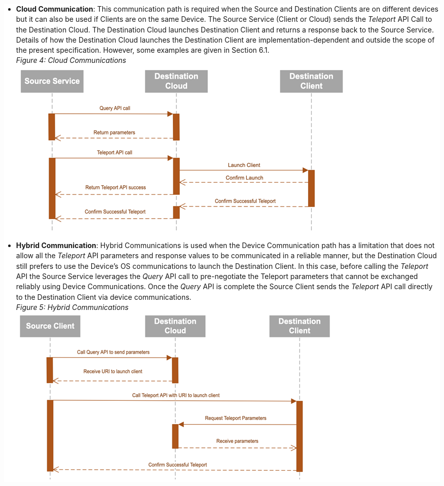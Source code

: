 - **Cloud Communication**: This communication path is required when the Source and Destination Clients are on different devices but it can also be used if Clients are on the same Device. The Source Service (Client or Cloud) sends the _Teleport_ API Call to the Destination Cloud. The Destination Cloud launches Destination Client and returns a response back to the Source Service. Details of how the Destination Cloud launches the Destination Client are implementation-dependent and outside the scope of the present specification. However, some examples are given in Section 6.1.  
_Figure 4: Cloud Communications_  
![Figure 4](https://github.com/oma3dao/iwps-specification/blob/main/Figure%204.png)  

- **Hybrid Communication**: Hybrid Communications is used when the Device Communication path has a limitation that does not allow all the _Teleport_ API parameters and response values to be communicated in a reliable manner, but the Destination Cloud still prefers to use the Device’s OS communications to launch the Destination Client. In this case, before calling the _Teleport_ API the Source Service leverages the _Query_ API call to pre-negotiate the Teleport parameters that cannot be exchanged reliably using Device Communications. Once the _Query_ API is complete the Source Client sends the _Teleport_ API call directly to the Destination Client via device communications.  
_Figure 5: Hybrid Communications_  
![Figure 5](https://github.com/oma3dao/iwps-specification/blob/main/Figure%205.png)  
